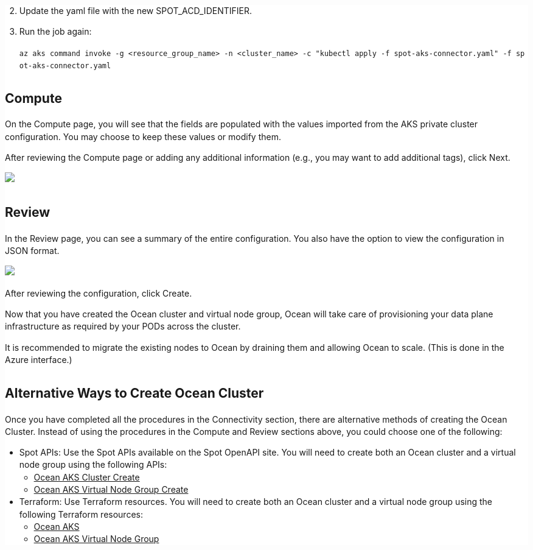 2. Update the yaml file with the new SPOT_ACD_IDENTIFIER.
3. Run the job again:

   `az aks command invoke -g <resource_group_name> -n <cluster_name> -c "kubectl apply -f spot-aks-connector.yaml" -f spot-aks-connector.yaml`

## Compute

On the Compute page, you will see that the fields are populated with the values imported from the AKS private cluster configuration. You may choose to keep these values or modify them.

After reviewing the Compute page or adding any additional information (e.g., you may want to add additional tags), click Next.

<img src="/ocean/_media/tutorials-connect-aks-private-cluster-04.png" />

## Review

In the Review page, you can see a summary of the entire configuration. You also have the option to view the configuration in JSON format.

<img src="/ocean/_media/tutorials-connect-aks-private-cluster-05.png" />

After reviewing the configuration, click Create.

Now that you have created the Ocean cluster and virtual node group, Ocean will take care of provisioning your data plane infrastructure as required by your PODs across the cluster.

It is recommended to migrate the existing nodes to Ocean by draining them and allowing Ocean to scale. (This is done in the Azure interface.)

## Alternative Ways to Create Ocean Cluster

Once you have completed all the procedures in the Connectivity section, there are alternative methods of creating the Ocean Cluster. Instead of using the procedures in the Compute and Review sections above, you could choose one of the following:

- Spot APIs: Use the Spot APIs available on the Spot OpenAPI site. You will need to create both an Ocean cluster and a virtual node group using the following APIs:
  - [Ocean AKS Cluster Create](https://docs.spot.io/api/#operation/oceanAKSClusterCreate)
  - [Ocean AKS Virtual Node Group Create](https://docs.spot.io/api/#operation/oceanAKSVirtualNodeGroupCreate)
- Terraform: Use Terraform resources. You will need to create both an Ocean cluster and a virtual node group using the following Terraform resources:
  - [Ocean AKS](https://registry.terraform.io/providers/spotinst/spotinst/latest/docs/resources/ocean_aks)
  - [Ocean AKS Virtual Node Group](https://registry.terraform.io/providers/spotinst/spotinst/latest/docs/resources/ocean_aks_virtual_node_group)


